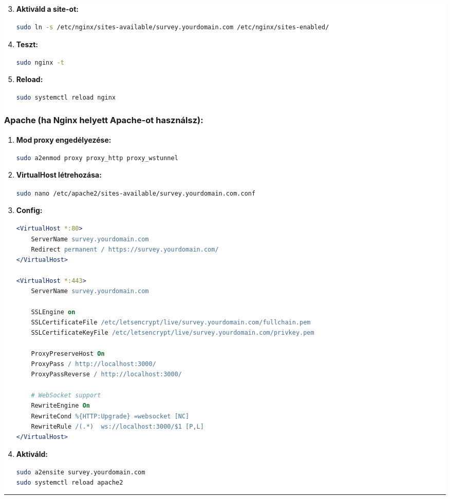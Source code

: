 3. **Aktiváld a site-ot:**
   ```bash
   sudo ln -s /etc/nginx/sites-available/survey.yourdomain.com /etc/nginx/sites-enabled/
   ```

4. **Teszt:**
   ```bash
   sudo nginx -t
   ```

5. **Reload:**
   ```bash
   sudo systemctl reload nginx
   ```

### Apache (ha Nginx helyett Apache-ot használsz):

1. **Mod proxy engedélyezése:**
   ```bash
   sudo a2enmod proxy proxy_http proxy_wstunnel
   ```

2. **VirtualHost létrehozása:**
   ```bash
   sudo nano /etc/apache2/sites-available/survey.yourdomain.com.conf
   ```

3. **Config:**
   ```apache
   <VirtualHost *:80>
       ServerName survey.yourdomain.com
       Redirect permanent / https://survey.yourdomain.com/
   </VirtualHost>

   <VirtualHost *:443>
       ServerName survey.yourdomain.com

       SSLEngine on
       SSLCertificateFile /etc/letsencrypt/live/survey.yourdomain.com/fullchain.pem
       SSLCertificateKeyFile /etc/letsencrypt/live/survey.yourdomain.com/privkey.pem

       ProxyPreserveHost On
       ProxyPass / http://localhost:3000/
       ProxyPassReverse / http://localhost:3000/

       # WebSocket support
       RewriteEngine On
       RewriteCond %{HTTP:Upgrade} =websocket [NC]
       RewriteRule /(.*)  ws://localhost:3000/$1 [P,L]
   </VirtualHost>
   ```

4. **Aktiváld:**
   ```bash
   sudo a2ensite survey.yourdomain.com
   sudo systemctl reload apache2
   ```

---